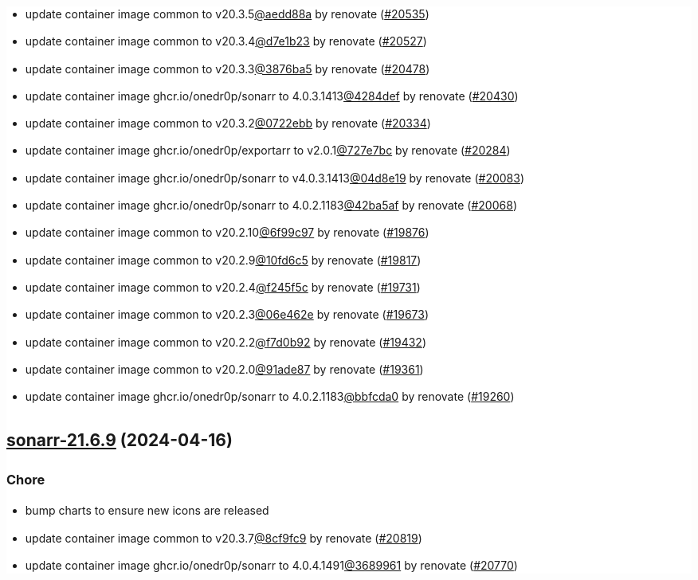 - update container image common to v20.3.5[@aedd88a](https://github.com/aedd88a) by renovate ([#20535](https://github.com/truecharts/charts/issues/20535))

- update container image common to v20.3.4[@d7e1b23](https://github.com/d7e1b23) by renovate ([#20527](https://github.com/truecharts/charts/issues/20527))

- update container image common to v20.3.3[@3876ba5](https://github.com/3876ba5) by renovate ([#20478](https://github.com/truecharts/charts/issues/20478))

- update container image ghcr.io/onedr0p/sonarr to 4.0.3.1413[@4284def](https://github.com/4284def) by renovate ([#20430](https://github.com/truecharts/charts/issues/20430))

- update container image common to v20.3.2[@0722ebb](https://github.com/0722ebb) by renovate ([#20334](https://github.com/truecharts/charts/issues/20334))

- update container image ghcr.io/onedr0p/exportarr to v2.0.1[@727e7bc](https://github.com/727e7bc) by renovate ([#20284](https://github.com/truecharts/charts/issues/20284))

- update container image ghcr.io/onedr0p/sonarr to v4.0.3.1413[@04d8e19](https://github.com/04d8e19) by renovate ([#20083](https://github.com/truecharts/charts/issues/20083))

- update container image ghcr.io/onedr0p/sonarr to 4.0.2.1183[@42ba5af](https://github.com/42ba5af) by renovate ([#20068](https://github.com/truecharts/charts/issues/20068))

- update container image common to v20.2.10[@6f99c97](https://github.com/6f99c97) by renovate ([#19876](https://github.com/truecharts/charts/issues/19876))

- update container image common to v20.2.9[@10fd6c5](https://github.com/10fd6c5) by renovate ([#19817](https://github.com/truecharts/charts/issues/19817))

- update container image common to v20.2.4[@f245f5c](https://github.com/f245f5c) by renovate ([#19731](https://github.com/truecharts/charts/issues/19731))

- update container image common to v20.2.3[@06e462e](https://github.com/06e462e) by renovate ([#19673](https://github.com/truecharts/charts/issues/19673))

- update container image common to v20.2.2[@f7d0b92](https://github.com/f7d0b92) by renovate ([#19432](https://github.com/truecharts/charts/issues/19432))

- update container image common to v20.2.0[@91ade87](https://github.com/91ade87) by renovate ([#19361](https://github.com/truecharts/charts/issues/19361))

- update container image ghcr.io/onedr0p/sonarr to 4.0.2.1183[@bbfcda0](https://github.com/bbfcda0) by renovate ([#19260](https://github.com/truecharts/charts/issues/19260))


## [sonarr-21.6.9](https://github.com/truecharts/charts/compare/sonarr-21.4.0...sonarr-21.6.9) (2024-04-16)

### Chore



- bump charts to ensure new icons are released

- update container image common to v20.3.7[@8cf9fc9](https://github.com/8cf9fc9) by renovate ([#20819](https://github.com/truecharts/charts/issues/20819))

- update container image ghcr.io/onedr0p/sonarr to 4.0.4.1491[@3689961](https://github.com/3689961) by renovate ([#20770](https://github.com/truecharts/charts/issues/20770))

